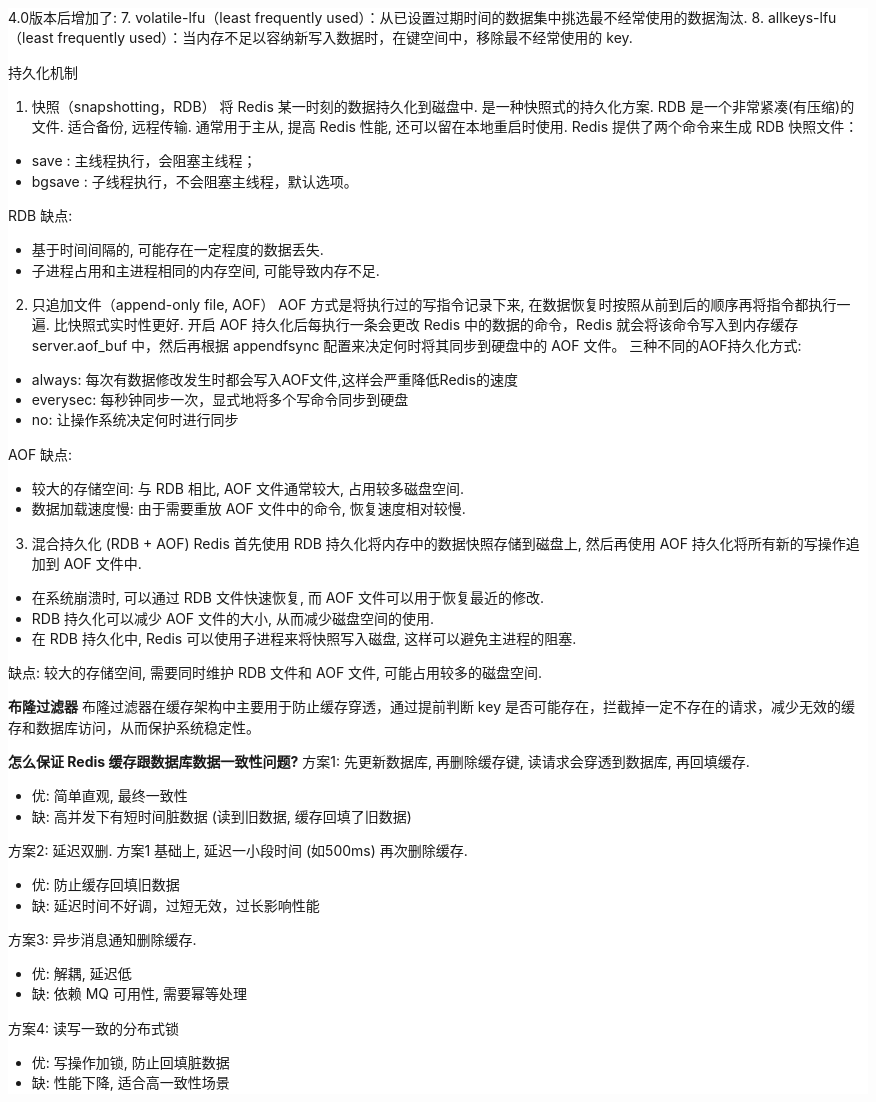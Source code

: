 4.0版本后增加了:
7. volatile-lfu（least frequently used）：从已设置过期时间的数据集中挑选最不经常使用的数据淘汰. 
8. allkeys-lfu（least frequently used）：当内存不足以容纳新写入数据时，在键空间中，移除最不经常使用的 key.

持久化机制
1. 快照（snapshotting，RDB）
将 Redis 某一时刻的数据持久化到磁盘中. 是一种快照式的持久化方案. RDB 是一个非常紧凑(有压缩)的文件. 适合备份, 远程传输. 通常用于主从, 提高 Redis 性能, 还可以留在本地重启时使用.
Redis 提供了两个命令来生成 RDB 快照文件：
- save : 主线程执行，会阻塞主线程；
- bgsave : 子线程执行，不会阻塞主线程，默认选项。

RDB 缺点: 
- 基于时间间隔的, 可能存在一定程度的数据丢失. 
- 子进程占用和主进程相同的内存空间, 可能导致内存不足.

2. 只追加文件（append-only file, AOF）
AOF 方式是将执行过的写指令记录下来, 在数据恢复时按照从前到后的顺序再将指令都执行一遍. 比快照式实时性更好.
开启 AOF 持久化后每执行一条会更改 Redis 中的数据的命令，Redis 就会将该命令写入到内存缓存 server.aof_buf 中，然后再根据 appendfsync 配置来决定何时将其同步到硬盘中的 AOF 文件。
三种不同的AOF持久化方式:
- always: 每次有数据修改发生时都会写入AOF文件,这样会严重降低Redis的速度
- everysec: 每秒钟同步一次，显式地将多个写命令同步到硬盘
- no: 让操作系统决定何时进行同步

AOF 缺点: 
- 较大的存储空间: 与 RDB 相比, AOF 文件通常较大, 占用较多磁盘空间.
- 数据加载速度慢: 由于需要重放 AOF 文件中的命令, 恢复速度相对较慢.

3. 混合持久化 (RDB + AOF)
Redis 首先使用 RDB 持久化将内存中的数据快照存储到磁盘上, 然后再使用 AOF 持久化将所有新的写操作追加到 AOF 文件中.
- 在系统崩溃时, 可以通过 RDB 文件快速恢复, 而 AOF 文件可以用于恢复最近的修改.
- RDB 持久化可以减少 AOF 文件的大小, 从而减少磁盘空间的使用.
- 在 RDB 持久化中, Redis 可以使用子进程来将快照写入磁盘, 这样可以避免主进程的阻塞.

缺点: 
较大的存储空间, 需要同时维护 RDB 文件和 AOF 文件, 可能占用较多的磁盘空间.

**布隆过滤器**
布隆过滤器在缓存架构中主要用于防止缓存穿透，通过提前判断 key 是否可能存在，拦截掉一定不存在的请求，减少无效的缓存和数据库访问，从而保护系统稳定性。

**怎么保证 Redis 缓存跟数据库数据一致性问题?**
方案1: 先更新数据库, 再删除缓存键, 读请求会穿透到数据库, 再回填缓存. 
- 优: 简单直观, 最终一致性
- 缺: 高并发下有短时间脏数据 (读到旧数据, 缓存回填了旧数据)

方案2: 延迟双删. 方案1 基础上, 延迟一小段时间 (如500ms) 再次删除缓存.
- 优: 防止缓存回填旧数据
- 缺: 延迟时间不好调，过短无效，过长影响性能

方案3: 异步消息通知删除缓存. 
- 优: 解耦, 延迟低
- 缺: 依赖 MQ 可用性, 需要幂等处理

方案4: 读写一致的分布式锁
- 优: 写操作加锁, 防止回填脏数据
- 缺: 性能下降, 适合高一致性场景
